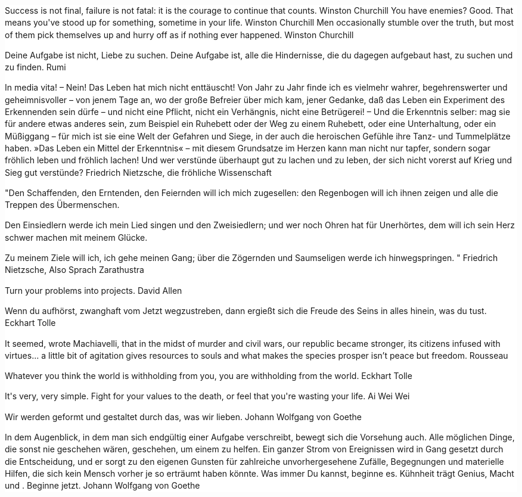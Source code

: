 

Success is not final, failure is not fatal: it is the courage to continue that counts.	Winston Churchill
You have enemies? Good. That means you've stood up for something, sometime in your life.	Winston Churchill
Men occasionally stumble over the truth, but most of them pick themselves up and hurry off as if nothing ever happened.	Winston Churchill

Deine Aufgabe ist nicht, Liebe zu suchen. Deine Aufgabe ist, alle die Hindernisse, die du dagegen aufgebaut hast, zu suchen und zu finden.	Rumi



In media vita! – Nein! Das Leben hat mich nicht enttäuscht! Von Jahr zu Jahr finde ich es vielmehr wahrer, begehrenswerter und geheimnisvoller – von jenem Tage an, wo der große Befreier über mich kam, jener Gedanke, daß das Leben ein Experiment des Erkennenden sein dürfe – und nicht eine Pflicht, nicht ein Verhängnis, nicht eine Betrügerei! – Und die Erkenntnis selber: mag sie für andere etwas anderes sein, zum Beispiel ein Ruhebett oder der Weg zu einem Ruhebett, oder eine Unterhaltung, oder ein Müßiggang – für mich ist sie eine Welt der Gefahren und Siege, in der auch die heroischen Gefühle ihre Tanz- und Tummelplätze haben. »Das Leben ein Mittel der Erkenntnis« – mit diesem Grundsatze im Herzen kann man nicht nur tapfer, sondern sogar fröhlich leben und fröhlich lachen! Und wer verstünde überhaupt gut zu lachen und zu leben, der sich nicht vorerst auf Krieg und Sieg gut verstünde?	Friedrich Nietzsche, die fröhliche Wissenschaft


"Den Schaffenden, den Erntenden, den Feiernden will ich mich zugesellen: den Regenbogen will ich ihnen zeigen und alle die Treppen des Übermenschen.

Den Einsiedlern werde ich mein Lied singen und den Zweisiedlern; und wer noch Ohren hat für Unerhörtes, dem will ich sein Herz schwer machen mit meinem Glücke.

Zu meinem Ziele will ich, ich gehe meinen Gang; über die Zögernden und Saumseligen werde ich hinwegspringen. "	Friedrich Nietzsche, Also Sprach Zarathustra

Turn your problems into projects.	David Allen


Wenn du aufhörst, zwanghaft vom Jetzt wegzustreben, dann ergießt sich die Freude des Seins in alles hinein, was du tust.	Eckhart Tolle

It seemed, wrote Machiavelli, that in the midst of murder and civil wars, our republic became stronger, its citizens infused with virtues... a little bit of agitation gives resources to souls and what makes the species prosper isn’t peace but freedom.	Rousseau


Whatever you think the world is withholding from you, you are withholding from the world.	Eckhart Tolle


It's very, very simple. Fight for your values to the death, or feel that you're wasting your life.	Ai Wei Wei


Wir werden geformt und gestaltet durch das, was wir lieben.	Johann Wolfgang von Goethe


In dem Augenblick, in dem man sich endgültig einer Aufgabe verschreibt, bewegt sich die Vorsehung auch. Alle möglichen Dinge, die sonst nie geschehen wären, geschehen, um einem zu helfen. Ein ganzer Strom von Ereignissen wird in Gang gesetzt durch die Entscheidung, und er sorgt zu den eigenen Gunsten für zahlreiche unvorhergesehene Zufälle, Begegnungen und materielle Hilfen, die sich kein Mensch vorher je so erträumt haben könnte. Was immer Du kannst, beginne es. Kühnheit trägt Genius, Macht und . Beginne jetzt.	Johann Wolfgang von Goethe
